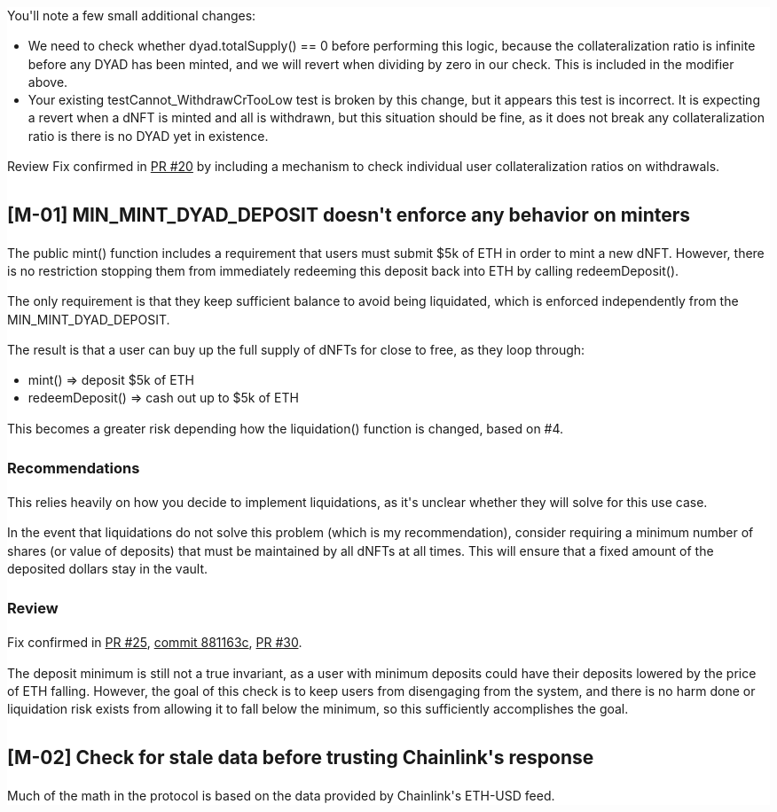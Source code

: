 You'll note a few small additional changes:
- We need to check whether dyad.totalSupply() == 0 before performing this logic, because the collateralization ratio is infinite before any DYAD has been minted, and we will revert when dividing by zero in our check. This is included in the modifier above.
- Your existing testCannot_WithdrawCrTooLow test is broken by this change, but it appears this test is incorrect. It is expecting a revert when a dNFT is minted and all is withdrawn, but this situation should be fine, as it does not break any collateralization ratio is there is no DYAD yet in existence.

Review
Fix confirmed in [PR #20](https://github.com/DyadStablecoin/contracts-v3/pull/20/files) by including a mechanism to check individual user collateralization ratios on withdrawals.

## [M-01] MIN_MINT_DYAD_DEPOSIT doesn't enforce any behavior on minters

The public mint() function includes a requirement that users must submit $5k of ETH in order to mint a new dNFT. However, there is no restriction stopping them from immediately redeeming this deposit back into ETH by calling redeemDeposit().

The only requirement is that they keep sufficient balance to avoid being liquidated, which is enforced independently from the MIN_MINT_DYAD_DEPOSIT.

The result is that a user can buy up the full supply of dNFTs for close to free, as they loop through:
- mint() => deposit $5k of ETH
- redeemDeposit() => cash out up to $5k of ETH

This becomes a greater risk depending how the liquidation() function is changed, based on #4.

### Recommendations

This relies heavily on how you decide to implement liquidations, as it's unclear whether they will solve for this use case.

In the event that liquidations do not solve this problem (which is my recommendation), consider requiring a minimum number of shares (or value of deposits) that must be maintained by all dNFTs at all times. This will ensure that a fixed amount of the deposited dollars stay in the vault.

### Review

Fix confirmed in [PR #25](https://github.com/DyadStablecoin/contracts-v3/pull/25), [commit 881163c](https://github.com/DyadStablecoin/contracts-v3/commit/881163ceae7316b1b5781e32bd302b561b848721), [PR #30](https://github.com/DyadStablecoin/contracts-v3/pull/30).

The deposit minimum is still not a true invariant, as a user with minimum deposits could have their deposits lowered by the price of ETH falling. However, the goal of this check is to keep users from disengaging from the system, and there is no harm done or liquidation risk exists from allowing it to fall below the minimum, so this sufficiently accomplishes the goal.

## [M-02] Check for stale data before trusting Chainlink's response

Much of the math in the protocol is based on the data provided by Chainlink's ETH-USD feed.
